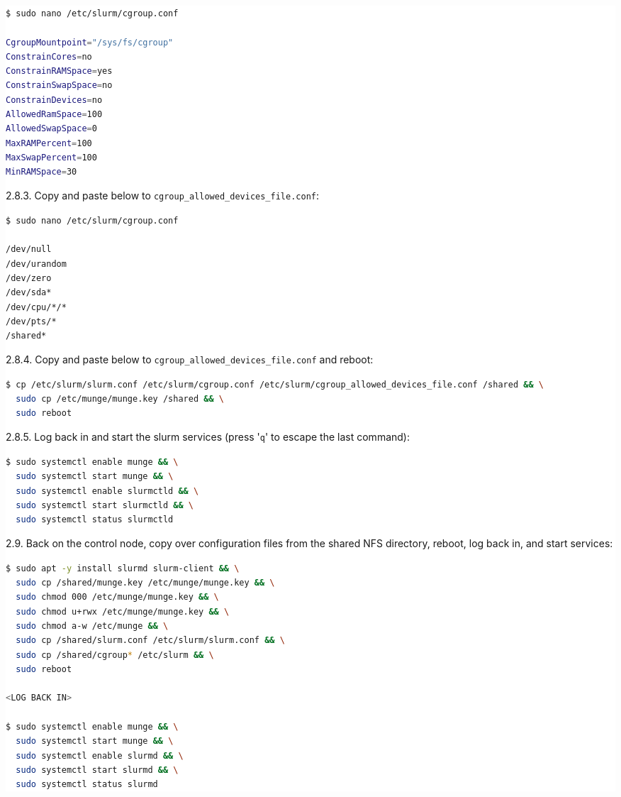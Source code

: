 ```bash
$ sudo nano /etc/slurm/cgroup.conf

CgroupMountpoint="/sys/fs/cgroup"
ConstrainCores=no
ConstrainRAMSpace=yes
ConstrainSwapSpace=no
ConstrainDevices=no
AllowedRamSpace=100
AllowedSwapSpace=0
MaxRAMPercent=100
MaxSwapPercent=100
MinRAMSpace=30
```

2.8.3. Copy and paste below to `cgroup_allowed_devices_file.conf`:

```bash
$ sudo nano /etc/slurm/cgroup.conf

/dev/null
/dev/urandom
/dev/zero
/dev/sda*
/dev/cpu/*/*
/dev/pts/*
/shared*
```

2.8.4. Copy and paste below to `cgroup_allowed_devices_file.conf` and reboot:

```bash
$ cp /etc/slurm/slurm.conf /etc/slurm/cgroup.conf /etc/slurm/cgroup_allowed_devices_file.conf /shared && \
  sudo cp /etc/munge/munge.key /shared && \
  sudo reboot
```

2.8.5. Log back in and start the slurm services (press '`q`' to escape the last command):

```bash
$ sudo systemctl enable munge && \
  sudo systemctl start munge && \
  sudo systemctl enable slurmctld && \
  sudo systemctl start slurmctld && \
  sudo systemctl status slurmctld
```

2.9. Back on the control node, copy over configuration files from the shared NFS directory, reboot, log back in, and start services:

```bash
$ sudo apt -y install slurmd slurm-client && \
  sudo cp /shared/munge.key /etc/munge/munge.key && \
  sudo chmod 000 /etc/munge/munge.key && \
  sudo chmod u+rwx /etc/munge/munge.key && \
  sudo chmod a-w /etc/munge && \
  sudo cp /shared/slurm.conf /etc/slurm/slurm.conf && \
  sudo cp /shared/cgroup* /etc/slurm && \
  sudo reboot

<LOG BACK IN>

$ sudo systemctl enable munge && \
  sudo systemctl start munge && \
  sudo systemctl enable slurmd && \
  sudo systemctl start slurmd && \
  sudo systemctl status slurmd
```
